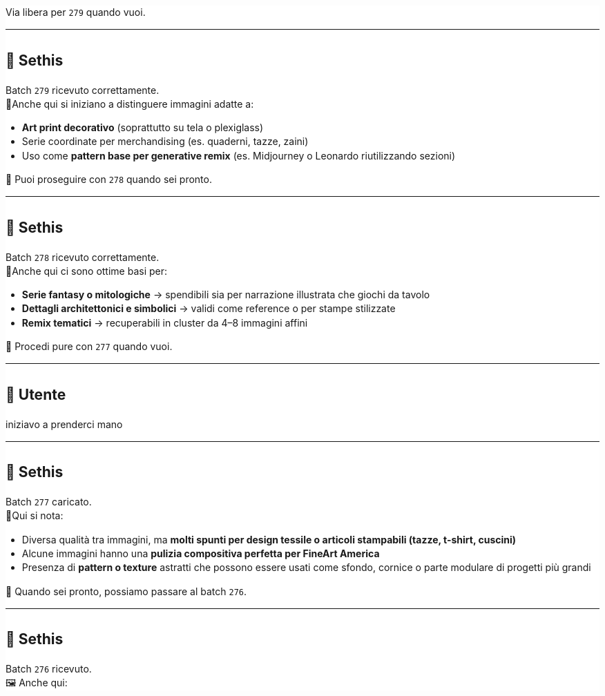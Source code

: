 Via libera per `279` quando vuoi.

---

## 🤖 **Sethis**

Batch `279` ricevuto correttamente.  
📍Anche qui si iniziano a distinguere immagini adatte a:

- **Art print decorativo** (soprattutto su tela o plexiglass)
- Serie coordinate per merchandising (es. quaderni, tazze, zaini)
- Uso come **pattern base per generative remix** (es. Midjourney o Leonardo riutilizzando sezioni)

🧭 Puoi proseguire con `278` quando sei pronto.

---

## 🤖 **Sethis**

Batch `278` ricevuto correttamente.  
📍Anche qui ci sono ottime basi per:

- **Serie fantasy o mitologiche** → spendibili sia per narrazione illustrata che giochi da tavolo
- **Dettagli architettonici e simbolici** → validi come reference o per stampe stilizzate
- **Remix tematici** → recuperabili in cluster da 4–8 immagini affini

🧭 Procedi pure con `277` quando vuoi.

---

## 👤 **Utente**

iniziavo a prenderci mano

---

## 🤖 **Sethis**

Batch `277` caricato.  
📍Qui si nota:

- Diversa qualità tra immagini, ma **molti spunti per design tessile o articoli stampabili (tazze, t-shirt, cuscini)**  
- Alcune immagini hanno una **pulizia compositiva perfetta per FineArt America**  
- Presenza di **pattern o texture** astratti che possono essere usati come sfondo, cornice o parte modulare di progetti più grandi

🧭 Quando sei pronto, possiamo passare al batch `276`.

---

## 🤖 **Sethis**

Batch `276` ricevuto.  
🖼️ Anche qui:
